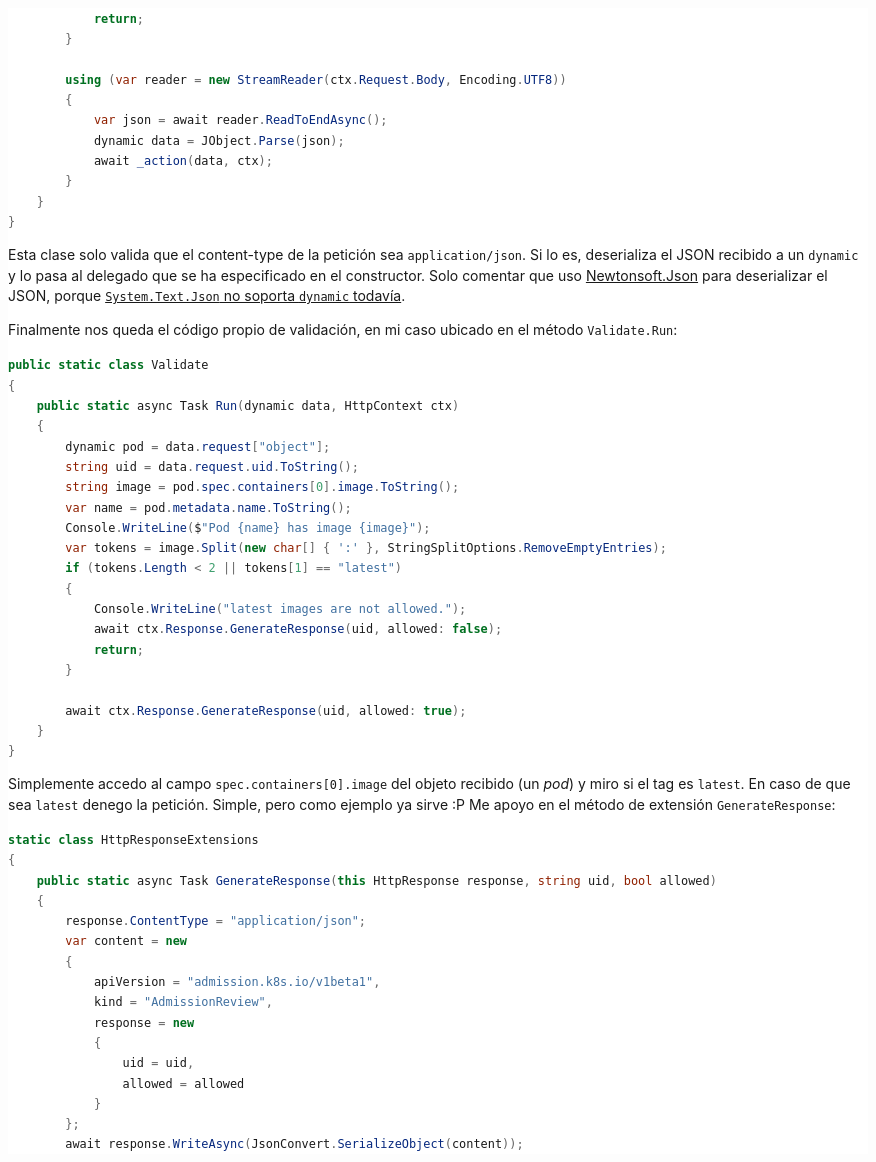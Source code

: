 ```cs
            return;
        }

        using (var reader = new StreamReader(ctx.Request.Body, Encoding.UTF8))
        {
            var json = await reader.ReadToEndAsync();
            dynamic data = JObject.Parse(json);
            await _action(data, ctx);
        }
    }
}
```

Esta clase solo valida que el content-type de la petición sea `application/json`. Si lo es, deserializa el JSON recibido a un `dynamic` y lo pasa al delegado que se ha especificado en el constructor. Solo comentar que uso [Newtonsoft.Json](https://www.newtonsoft.com/json) para deserializar el JSON, porque [`System.Text.Json` no soporta `dynamic` todavía](https://github.com/dotnet/corefx/issues/38007).

Finalmente nos queda el código propio de validación, en mi caso ubicado en el método `Validate.Run`:

```cs
public static class Validate
{
    public static async Task Run(dynamic data, HttpContext ctx)
    {
        dynamic pod = data.request["object"];
        string uid = data.request.uid.ToString();
        string image = pod.spec.containers[0].image.ToString();
        var name = pod.metadata.name.ToString();
        Console.WriteLine($"Pod {name} has image {image}");
        var tokens = image.Split(new char[] { ':' }, StringSplitOptions.RemoveEmptyEntries);
        if (tokens.Length < 2 || tokens[1] == "latest")
        {
            Console.WriteLine("latest images are not allowed.");
            await ctx.Response.GenerateResponse(uid, allowed: false);
            return;
        }

        await ctx.Response.GenerateResponse(uid, allowed: true);
    }
}
``` 

Simplemente accedo al campo `spec.containers[0].image` del objeto recibido (un _pod_) y miro si el tag es `latest`. En caso de que sea `latest` denego la petición. Simple, pero como ejemplo ya sirve :P Me apoyo en el método de extensión `GenerateResponse`:

```cs
static class HttpResponseExtensions
{
    public static async Task GenerateResponse(this HttpResponse response, string uid, bool allowed)
    {
        response.ContentType = "application/json";
        var content = new
        {
            apiVersion = "admission.k8s.io/v1beta1",
            kind = "AdmissionReview",
            response = new
            {
                uid = uid,
                allowed = allowed
            }
        };
        await response.WriteAsync(JsonConvert.SerializeObject(content));
```